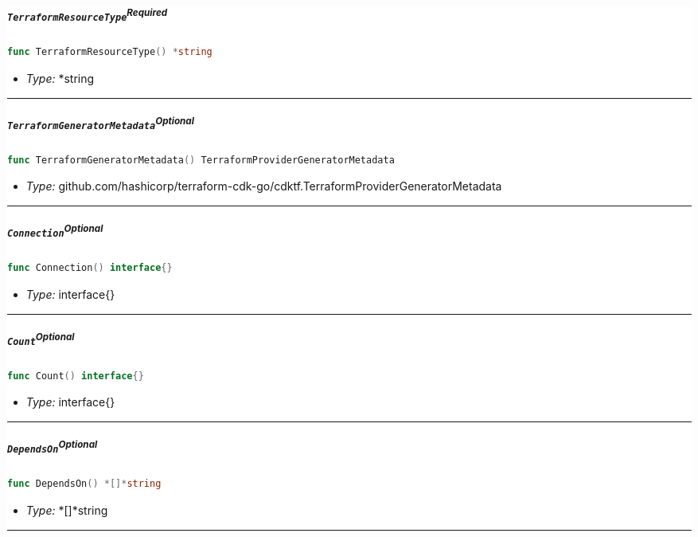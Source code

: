 
##### `TerraformResourceType`<sup>Required</sup> <a name="TerraformResourceType" id="rhizo-co-terraform-provider-oci.coreVtap.CoreVtap.property.terraformResourceType"></a>

```go
func TerraformResourceType() *string
```

- *Type:* *string

---

##### `TerraformGeneratorMetadata`<sup>Optional</sup> <a name="TerraformGeneratorMetadata" id="rhizo-co-terraform-provider-oci.coreVtap.CoreVtap.property.terraformGeneratorMetadata"></a>

```go
func TerraformGeneratorMetadata() TerraformProviderGeneratorMetadata
```

- *Type:* github.com/hashicorp/terraform-cdk-go/cdktf.TerraformProviderGeneratorMetadata

---

##### `Connection`<sup>Optional</sup> <a name="Connection" id="rhizo-co-terraform-provider-oci.coreVtap.CoreVtap.property.connection"></a>

```go
func Connection() interface{}
```

- *Type:* interface{}

---

##### `Count`<sup>Optional</sup> <a name="Count" id="rhizo-co-terraform-provider-oci.coreVtap.CoreVtap.property.count"></a>

```go
func Count() interface{}
```

- *Type:* interface{}

---

##### `DependsOn`<sup>Optional</sup> <a name="DependsOn" id="rhizo-co-terraform-provider-oci.coreVtap.CoreVtap.property.dependsOn"></a>

```go
func DependsOn() *[]*string
```

- *Type:* *[]*string

---